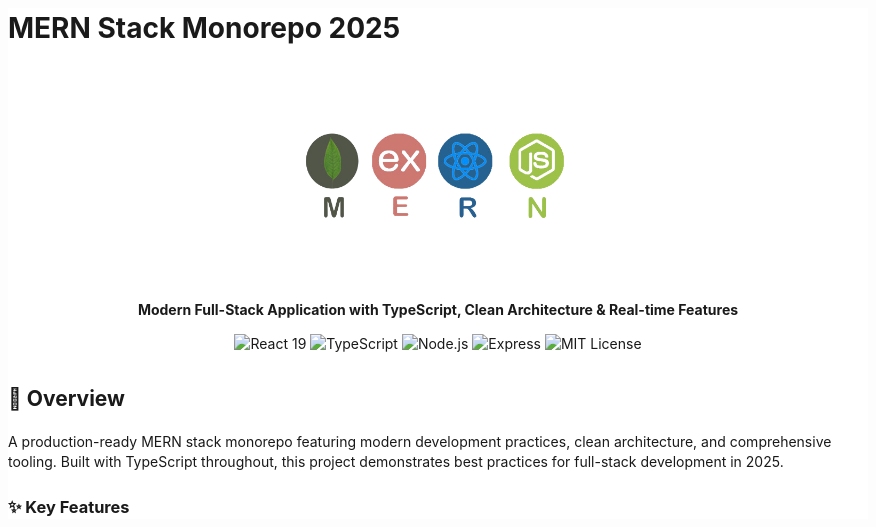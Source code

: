 
# MERN Stack Monorepo 2025

<p align="center">
  <img src="./client/public/logo-mern.png" width="320" alt="MERN Stack Logo" />
</p>

<p align="center">
  <strong>Modern Full-Stack Application with TypeScript, Clean Architecture & Real-time Features</strong>
</p>

<p align="center">
  <img src="https://img.shields.io/badge/React-19-blue?logo=react" alt="React 19" />
  <img src="https://img.shields.io/badge/TypeScript-5.8-blue?logo=typescript" alt="TypeScript" />
  <img src="https://img.shields.io/badge/Node.js-18+-green?logo=node.js" alt="Node.js" />
  <img src="https://img.shields.io/badge/Express-4.18-lightgrey?logo=express" alt="Express" />
  <img src="https://img.shields.io/badge/License-MIT-yellow" alt="MIT License" />
</p>

## 🚀 Overview

A production-ready MERN stack monorepo featuring modern development practices, clean architecture, and comprehensive tooling. Built with TypeScript throughout, this project demonstrates best practices for full-stack development in 2025.

### ✨ Key Features
